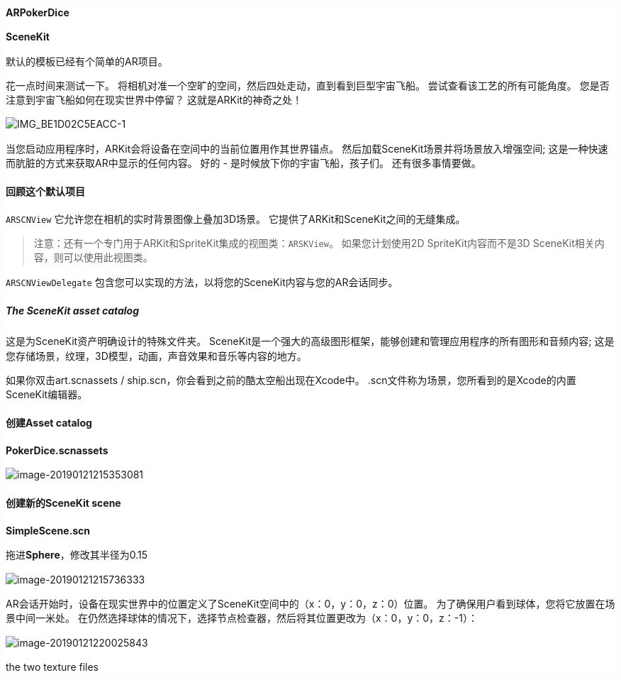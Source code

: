 **ARPokerDice**

**SceneKit**



默认的模板已经有个简单的AR项目。



花一点时间来测试一下。 将相机对准一个空旷的空间，然后四处走动，直到看到巨型宇宙飞船。 尝试查看该工艺的所有可能角度。 您是否注意到宇宙飞船如何在现实世界中停留？ 这就是ARKit的神奇之处！

![IMG_BE1D02C5EACC-1](https://ws3.sinaimg.cn/large/006tNc79gy1fzelfa1du0j30hb09q7a3.jpg)

当您启动应用程序时，ARKit会将设备在空间中的当前位置用作其世界锚点。 然后加载SceneKit场景并将场景放入增强空间; 这是一种快速而肮脏的方式来获取AR中显示的任何内容。
好的 - 是时候放下你的宇宙飞船，孩子们。 还有很多事情要做。



#### 回顾这个默认项目

`ARSCNView`  它允许您在相机的实时背景图像上叠加3D场景。 它提供了ARKit和SceneKit之间的无缝集成。

> 注意：还有一个专门用于ARKit和SpriteKit集成的视图类：`ARSKView`。 如果您计划使用2D SpriteKit内容而不是3D SceneKit相关内容，则可以使用此视图类。



`ARSCNViewDelegate` 包含您可以实现的方法，以将您的SceneKit内容与您的AR会话同步。

##### **The SceneKit asset catalog**

这是为SceneKit资产明确设计的特殊文件夹。 SceneKit是一个强大的高级图形框架，能够创建和管理应用程序的所有图形和音频内容; 这是您存储场景，纹理，3D模型，动画，声音效果和音乐等内容的地方。

如果你双击art.scnassets / ship.scn，你会看到之前的酷太空船出现在Xcode中。 .scn文件称为场景，您所看到的是Xcode的内置SceneKit编辑器。

#### 创建Asset catalog

**PokerDice.scnassets**

![image-20190121215353081](https://ws1.sinaimg.cn/large/006tNc79gy1fzelfc80w2j314i0t0wr0.jpg)



#### 创建新的**SceneKit scene**

**SimpleScene.scn**

拖进**Sphere**，修改其半径为0.15

![image-20190121215736333](https://ws1.sinaimg.cn/large/006tNc79gy1fzelffvewaj31yo0s0e5a.jpg)



AR会话开始时，设备在现实世界中的位置定义了SceneKit空间中的（x：0，y：0，z：0）位置。 为了确保用户看到球体，您将它放置在场景中间一米处。 在仍然选择球体的情况下，选择节点检查器，然后将其位置更改为（x：0，y：0，z：-1）：

![image-20190121220025843](https://ws1.sinaimg.cn/large/006tNc79gy1fzelfkit17j30ee0fiq3v.jpg)



the two texture files


